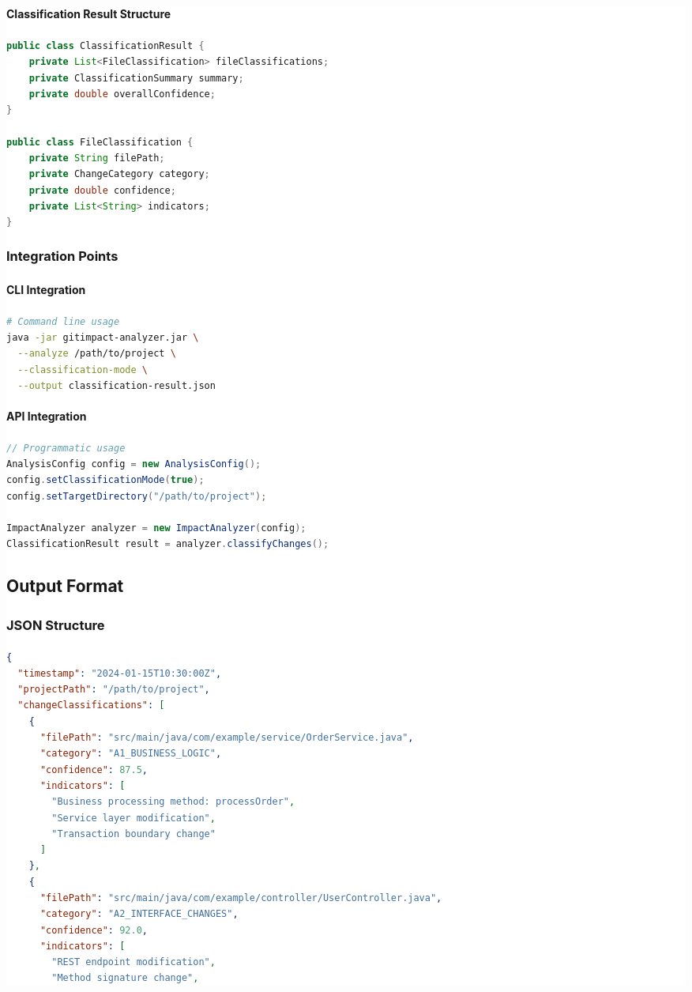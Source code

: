 #### Classification Result Structure
```java
public class ClassificationResult {
    private List<FileClassification> fileClassifications;
    private ClassificationSummary summary;
    private double overallConfidence;
}

public class FileClassification {
    private String filePath;
    private ChangeCategory category;
    private double confidence;
    private List<String> indicators;
}
```

### Integration Points

#### CLI Integration
```bash
# Command line usage
java -jar gitimpact-analyzer.jar \
  --analyze /path/to/project \
  --classification-mode \
  --output classification-result.json
```

#### API Integration
```java
// Programmatic usage
AnalysisConfig config = new AnalysisConfig();
config.setClassificationMode(true);
config.setTargetDirectory("/path/to/project");

ImpactAnalyzer analyzer = new ImpactAnalyzer(config);
ClassificationResult result = analyzer.classifyChanges();
```

## Output Format

### JSON Structure
```json
{
  "timestamp": "2024-01-15T10:30:00Z",
  "projectPath": "/path/to/project",
  "changeClassifications": [
    {
      "filePath": "src/main/java/com/example/service/OrderService.java",
      "category": "A1_BUSINESS_LOGIC",
      "confidence": 87.5,
      "indicators": [
        "Business processing method: processOrder",
        "Service layer modification",
        "Transaction boundary change"
      ]
    },
    {
      "filePath": "src/main/java/com/example/controller/UserController.java",
      "category": "A2_INTERFACE_CHANGES",
      "confidence": 92.0,
      "indicators": [
        "REST endpoint modification",
        "Method signature change",
```
